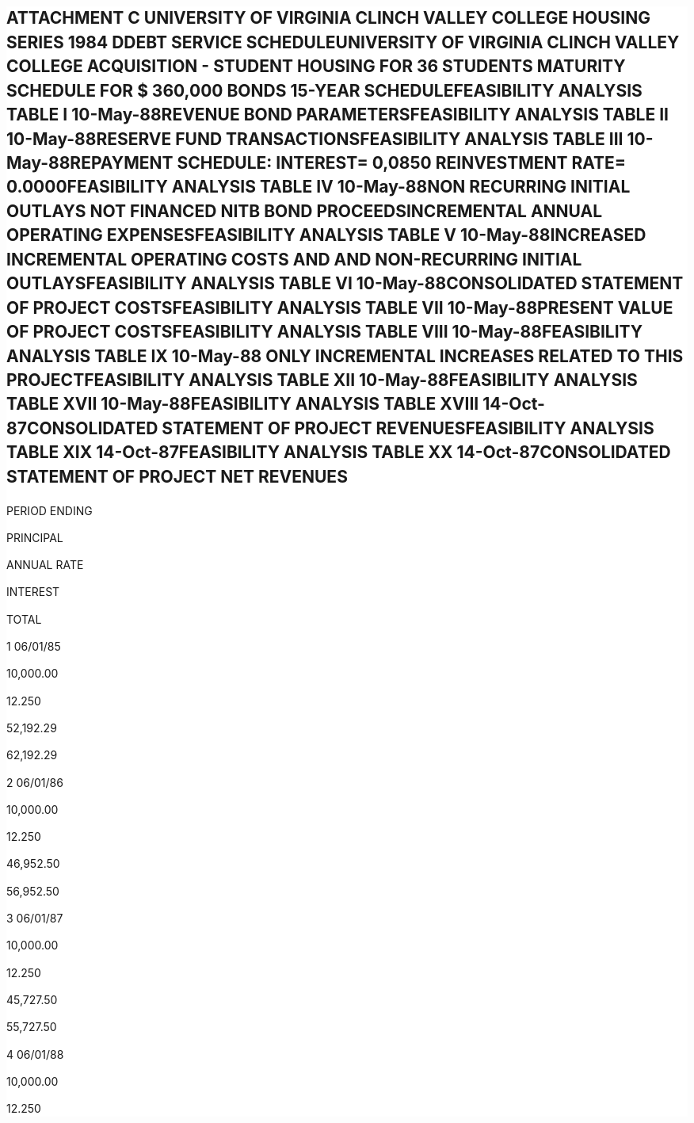 
ATTACHMENT C UNIVERSITY OF VIRGINIA CLINCH VALLEY COLLEGE HOUSING SERIES 1984 DDEBT SERVICE SCHEDULEUNIVERSITY OF VIRGINIA CLINCH VALLEY COLLEGE ACQUISITION - STUDENT HOUSING FOR 36 STUDENTS MATURITY SCHEDULE FOR $ 360,000 BONDS 15-YEAR SCHEDULEFEASIBILITY ANALYSIS TABLE I 10-May-88REVENUE BOND PARAMETERSFEASIBILITY ANALYSIS TABLE II 10-May-88RESERVE FUND TRANSACTIONSFEASIBILITY ANALYSIS TABLE III 10-May-88REPAYMENT SCHEDULE: INTEREST= 0,0850 REINVESTMENT RATE= 0.0000FEASIBILITY ANALYSIS TABLE IV 10-May-88NON RECURRING INITIAL OUTLAYS NOT FINANCED NITB BOND PROCEEDSINCREMENTAL ANNUAL OPERATING EXPENSESFEASIBILITY ANALYSIS TABLE V 10-May-88INCREASED INCREMENTAL OPERATING COSTS AND AND NON-RECURRING INITIAL OUTLAYSFEASIBILITY ANALYSIS TABLE VI 10-May-88CONSOLIDATED STATEMENT OF PROJECT COSTSFEASIBILITY ANALYSIS TABLE VII 10-May-88PRESENT VALUE OF PROJECT COSTSFEASIBILITY ANALYSIS TABLE VIII 10-May-88FEASIBILITY ANALYSIS TABLE IX 10-May-88 ONLY INCREMENTAL INCREASES RELATED TO THIS PROJECTFEASIBILITY ANALYSIS TABLE XII 10-May-88FEASIBILITY ANALYSIS TABLE XVII 10-May-88FEASIBILITY ANALYSIS TABLE XVIII 14-Oct-87CONSOLIDATED STATEMENT OF PROJECT REVENUESFEASIBILITY ANALYSIS TABLE XIX 14-Oct-87FEASIBILITY ANALYSIS TABLE XX 14-Oct-87CONSOLIDATED STATEMENT OF PROJECT NET REVENUES
-------------------------------------------------------------------------------------------------------------------------------------------------------------------------------------------------------------------------------------------------------------------------------------------------------------------------------------------------------------------------------------------------------------------------------------------------------------------------------------------------------------------------------------------------------------------------------------------------------------------------------------------------------------------------------------------------------------------------------------------------------------------------------------------------------------------------------------------------------------------------------------------------------------------------------------------------------------------------------------------------------------------------------------------------------------------------------------------------------------------------------------------------------------------------------------------------------------------------------------------------------------------------------------------------------------------------------------------

PERIOD ENDING

PRINCIPAL

ANNUAL RATE

INTEREST

TOTAL

1 06/01/85

10,000.00

12.250

52,192.29

62,192.29

2 06/01/86

10,000.00

12.250

46,952.50

56,952.50

3 06/01/87

10,000.00

12.250

45,727.50

55,727.50

4 06/01/88

10,000.00

12.250
